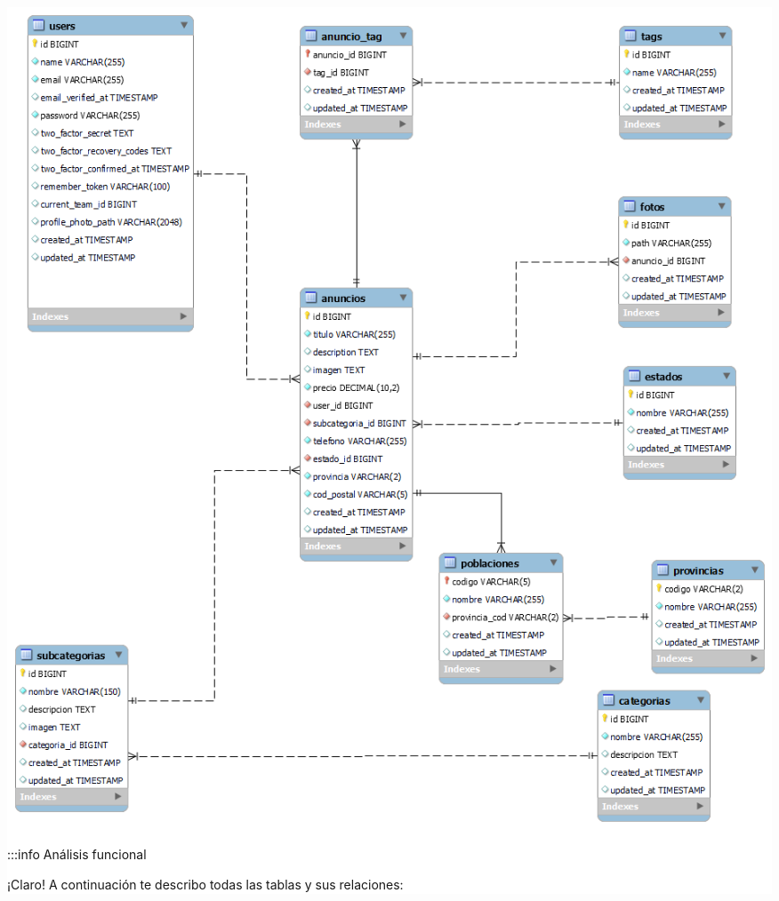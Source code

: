 ![Mi imagen](/img/modelo.png)

:::info Análisis funcional

¡Claro! A continuación te describo todas las tablas y sus relaciones:
